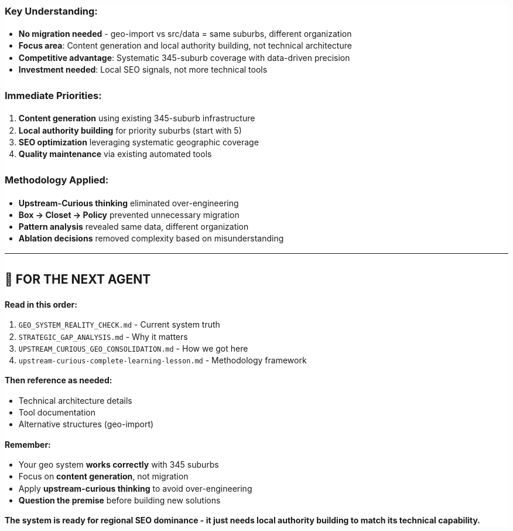 ### **Key Understanding:**
- **No migration needed** - geo-import vs src/data = same suburbs, different organization
- **Focus area**: Content generation and local authority building, not technical architecture
- **Competitive advantage**: Systematic 345-suburb coverage with data-driven precision
- **Investment needed**: Local SEO signals, not more technical tools

### **Immediate Priorities:**
1. **Content generation** using existing 345-suburb infrastructure
2. **Local authority building** for priority suburbs (start with 5)  
3. **SEO optimization** leveraging systematic geographic coverage
4. **Quality maintenance** via existing automated tools

### **Methodology Applied:**
- **Upstream-Curious thinking** eliminated over-engineering
- **Box → Closet → Policy** prevented unnecessary migration
- **Pattern analysis** revealed same data, different organization
- **Ablation decisions** removed complexity based on misunderstanding

---

## 🎯 **FOR THE NEXT AGENT**

**Read in this order:**
1. `GEO_SYSTEM_REALITY_CHECK.md` - Current system truth
2. `STRATEGIC_GAP_ANALYSIS.md` - Why it matters  
3. `UPSTREAM_CURIOUS_GEO_CONSOLIDATION.md` - How we got here
4. `upstream-curious-complete-learning-lesson.md` - Methodology framework

**Then reference as needed:**
- Technical architecture details
- Tool documentation  
- Alternative structures (geo-import)

**Remember:**
- Your geo system **works correctly** with 345 suburbs
- Focus on **content generation**, not migration
- Apply **upstream-curious thinking** to avoid over-engineering
- **Question the premise** before building new solutions

**The system is ready for regional SEO dominance - it just needs local authority building to match its technical capability.**
